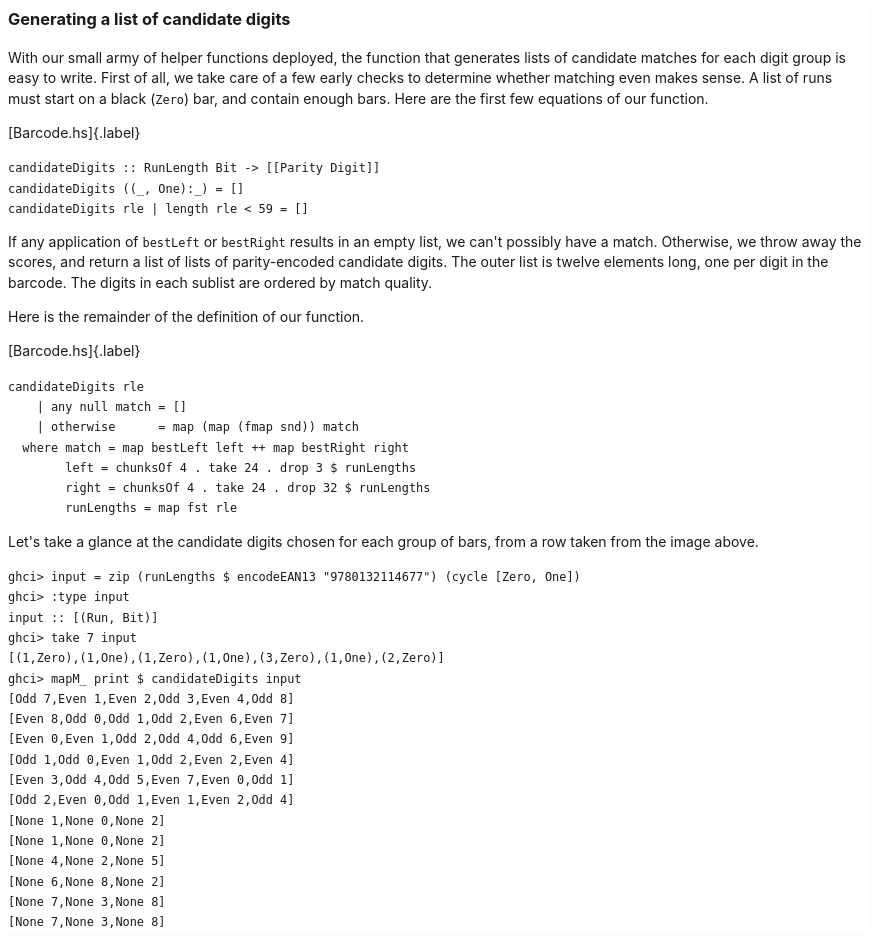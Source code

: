 ### Generating a list of candidate digits

With our small army of helper functions deployed, the function that
generates lists of candidate matches for each digit group is easy to
write. First of all, we take care of a few early checks to determine
whether matching even makes sense. A list of runs must start on a black
(`Zero`) bar, and contain enough bars. Here are the first few equations
of our function.

<div>

[Barcode.hs]{.label}

``` {.haskell}
candidateDigits :: RunLength Bit -> [[Parity Digit]]
candidateDigits ((_, One):_) = []
candidateDigits rle | length rle < 59 = []
```

</div>

If any application of `bestLeft` or `bestRight` results in an empty
list, we can\'t possibly have a match. Otherwise, we throw away the
scores, and return a list of lists of parity-encoded candidate digits.
The outer list is twelve elements long, one per digit in the barcode.
The digits in each sublist are ordered by match quality.

Here is the remainder of the definition of our function.

<div>

[Barcode.hs]{.label}

``` {.haskell}
candidateDigits rle
    | any null match = []
    | otherwise      = map (map (fmap snd)) match
  where match = map bestLeft left ++ map bestRight right
        left = chunksOf 4 . take 24 . drop 3 $ runLengths
        right = chunksOf 4 . take 24 . drop 32 $ runLengths
        runLengths = map fst rle
```

</div>

Let\'s take a glance at the candidate digits chosen for each group of
bars, from a row taken from the image above.

``` {.screen}
ghci> input = zip (runLengths $ encodeEAN13 "9780132114677") (cycle [Zero, One])
ghci> :type input
input :: [(Run, Bit)]
ghci> take 7 input
[(1,Zero),(1,One),(1,Zero),(1,One),(3,Zero),(1,One),(2,Zero)]
ghci> mapM_ print $ candidateDigits input
[Odd 7,Even 1,Even 2,Odd 3,Even 4,Odd 8]
[Even 8,Odd 0,Odd 1,Odd 2,Even 6,Even 7]
[Even 0,Even 1,Odd 2,Odd 4,Odd 6,Even 9]
[Odd 1,Odd 0,Even 1,Odd 2,Even 2,Even 4]
[Even 3,Odd 4,Odd 5,Even 7,Even 0,Odd 1]
[Odd 2,Even 0,Odd 1,Even 1,Even 2,Odd 4]
[None 1,None 0,None 2]
[None 1,None 0,None 2]
[None 4,None 2,None 5]
[None 6,None 8,None 2]
[None 7,None 3,None 8]
[None 7,None 3,None 8]
```


[^1]: The formula originates in ITU-R Recommendation 601.
[^2]: Our use of the word \"golf\" comes from a game originally played